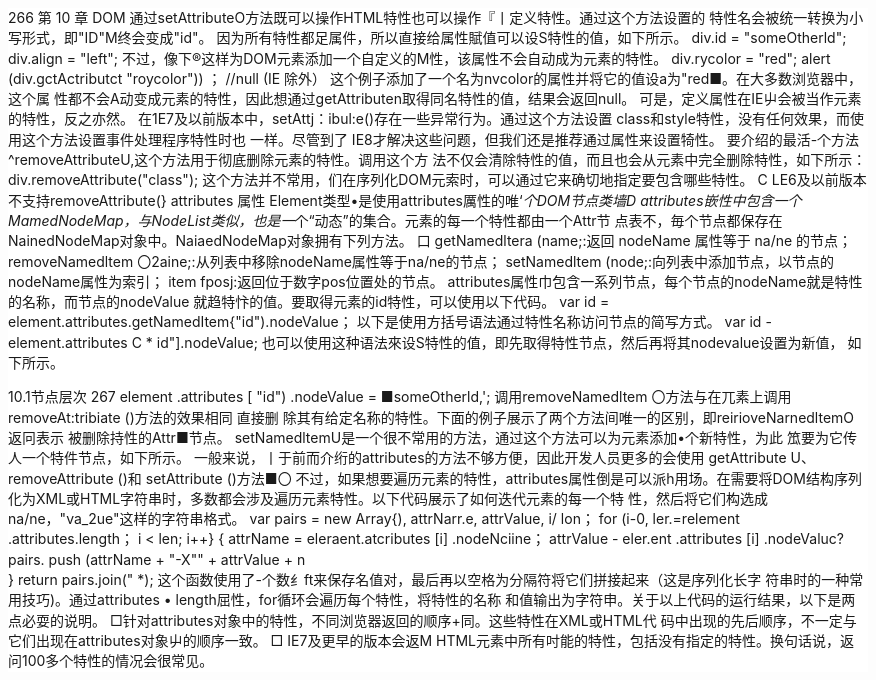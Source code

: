 266 第 10 章 DOM
通过setAttributeO方法既可以操作HTML特性也可以操作『丨定义特性。通过这个方法设置的 特性名会被统一转换为小写形式，即"ID"M终会变成"id"。
因为所有特性都足属件，所以直接给属性賦值可以设S特性的值，如下所示。
div.id = "someOtherld"; div.align = "left";
不过，像下®这样为DOM元素添加一个自定义的M性，该属性不会自动成为元素的特性。
div.rycolor = "red";
alert (div.gctActributct "roycolor")) ； //null (IE 除外）
这个例子添加了一个名为nvcolor的属性并将它的值设a为"red■。在大多数浏览器中，这个属 性都不会A动变成元素的特性，因此想通过getAttributen取得同名特性的值，结果会返回null。 可是，定义属性在IE屮会被当作元素的特性，反之亦然。
在1E7及以前版本中，setAttj：ibul:e()存在一些异常行为。通过这个方法设置
class和style特性，没有任何效果，而使用这个方法设置事件处理程序特性时也
一样。尽管到了 IE8才解决这些问题，但我们还是推荐通过属性来设置犄性。
要介绍的最活-个方法^removeAttributeU,这个方法用于彻底删除元素的特性。调用这个方
法不仅会清除特性的值，而且也会从元素中完全删除特性，如下所示：
div.removeAttribute("class");
这个方法并不常用，们在序列化DOM元索时，可以通过它来确切地指定要包含哪些特性。
C LE6及以前版本不支持removeAttribute(}
attributes 属性
Element类型•是使用attributes厲性的唯‘*个DOM节点类墙D attributes嵌性中包含一个
MamedNodeMap，与NodeList类似，也是一*个“动态”的集合。元素的每一个特性都由一个Attr节
点表不，毎个节点都保存在NainedNodeMap对象中。NaiaedNodeMap对象拥有下列方法。
口 getNamedltera (name;:返回 nodeName 属性等于 na/ne 的节点；
removeNamedltem 〇2aine;:从列表中移除nodeName属性等于na/ne的节点；
setNamedltem (node;:向列表中添加节点，以节点的nodeName属性为索引；
item fposj:返回位于数字pos位置处的节点。
attributes属性巾包含一系列节点，每个节点的nodeName就是特性的名称，而节点的nodeValue
就趋特忭的值。要取得元素的id特性，可以使用以下代码。
var id = element.attributes.getNamedItem{"id").nodeValue；
以下是使用方括号语法通过特性名称访问节点的简写方式。
var id - element.attributes C * id"].nodeValue;
也可以使用这种语法來设S特性的值，即先取得特性节点，然后再将其nodevalue设置为新值，
如下所示。











10.1节点层次 267
element .attributes [ "id") .nodeValue = ■someOtherld,';
调用removeNamedltem 〇方法与在兀素上调用removeAt:tribiate ()方法的效果相同	直接删
除其有给定名称的特性。下面的例子展示了两个方法间唯一的区别，即reirioveNarnedltemO返冋表示 被删除持性的Attr■节点。
setNamedltemU是一个很不常用的方法，通过这个方法可以为元素添加•个新特性，为此 笟要为它传人一个特件节点，如下所示。
一般来说，丨于前而介绗的attributes的方法不够方便，因此开发人员更多的会使用 getAttribute U、removeAttribute ()和 setAttribute ()方法■〇
不过，如果想要遍历元素的特性，attributes属性倒是可以派h用场。在需要将DOM结构序列 化为XML或HTML字符串时，多数都会涉及遍历元素特性。以下代码展示了如何迭代元素的每一个特 性，然后将它们构选成na/ne，"va_2ue"这样的字符串格式。
var pairs = new Array{),
attrNarr.e,
attrValue,
i/
lon；
for (i-0, ler.=relement .attributes.length； i < len; i++} {
attrName = eleraent.atcributes [i] .nodeNciine；
attrValue - eler.ent .attributes [i] .nodeValuc?
pairs. push (attrName + "-X"" + attrValue + n\
}
return pairs.join(" *);
这个函数使用了-个数纟ft来保存名值对，最后再以空格为分隔符将它们拼接起来（这是序列化长字 符串时的一种常用技巧)。通过attributes • length屈性，for循环会遍历每个特性，将特性的名称 和值输出为字符申。关于以上代码的运行结果，以下是两点必耍的说明。
□针对attributes对象中的特性，不同浏览器返回的顺序+同。这些特性在XML或HTML代 码中出现的先后顺序，不一定与它们出现在attributes对象屮的顺序一致。
□ IE7及更早的版本会返M HTML元素中所有吋能的特性，包括没有指定的特性。换句话说，返 问100多个特性的情况会很常见。